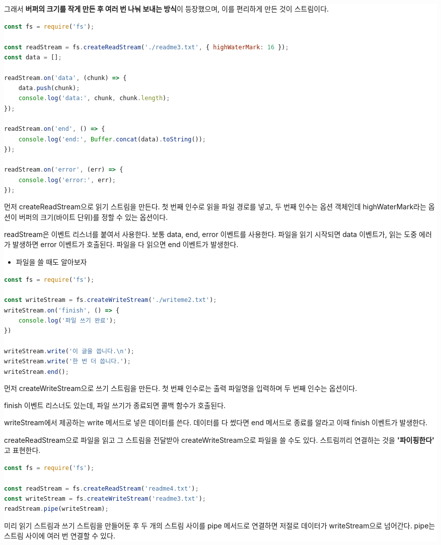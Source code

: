 그래서 **버퍼의 크기를 작게 만든 후 여러 번 나눠 보내는 방식**이 등장했으며, 이를 편리하게 만든 것이 스트림이다.

```js
const fs = require('fs');

const readStream = fs.createReadStream('./readme3.txt', { highWaterMark: 16 });
const data = [];

readStream.on('data', (chunk) => {
    data.push(chunk);
    console.log('data:', chunk, chunk.length);
});

readStream.on('end', () => {
    console.log('end:', Buffer.concat(data).toString());
});

readStream.on('error', (err) => {
    console.log('error:', err);
});
```

먼저 createReadStream으로 읽기 스트림을 만든다. 첫 번째 인수로 읽을 파일 경로를 넣고, 두 번째 인수는 옵션 객체인데 highWaterMark라는 옵션이 버퍼의 크기(바이트 단위)를 정할 수 있는 옵션이다.

readStream은 이벤트 리스너를 붙여서 사용한다. 보통 data, end, error 이벤트를 사용한다. 파일을 읽기 시작되면 data 이벤트가, 읽는 도중 에러가 발생하면 error 이벤트가 호출된다. 파일을 다 읽으면 end 이벤트가 발생한다.

* 파일을 쓸 때도 알아보자
```js
const fs = require('fs');

const writeStream = fs.createWriteStream('./writeme2.txt');
writeStream.on('finish', () => {
    console.log('파일 쓰기 완료');
})

writeStream.write('이 글을 씁니다.\n');
writeStream.write('한 번 더 씁니다.');
writeStream.end();
```

먼저 createWriteStream으로 쓰기 스트림을 만든다. 첫 번째 인수로는 출력 파일명을 입력하며 두 번째 인수는 옵션이다.

finish 이벤트 리스너도 있는데, 파일 쓰기가 종료되면 콜백 함수가 호출된다.

writeStream에서 제공하는 write 메서드로 넣은 데이터를 쓴다. 데이터를 다 썼다면 end 메서드로 종료를 알라고 이때 finish 이벤트가 발생한다.

createReadStream으로 파일을 읽고 그 스트림을 전달받아 createWriteStream으로 파일을 쓸 수도 있다. 스트림끼리 연결하는 것을 **'파이핑한다'** 고 표현한다.

```js
const fs = require('fs');

const readStream = fs.createReadStream('readme4.txt');
const writeStream = fs.createWriteStream('readme3.txt');
readStream.pipe(writeStream);
```
미리 읽기 스트림과 쓰기 스트림을 만들어둔 후 두 개의 스트림 사이를 pipe 메서드로 연결하면 저절로 데이터가 writeStream으로 넘어간다. pipe는 스트림 사이에 여러 번 연결할 수 있다.
